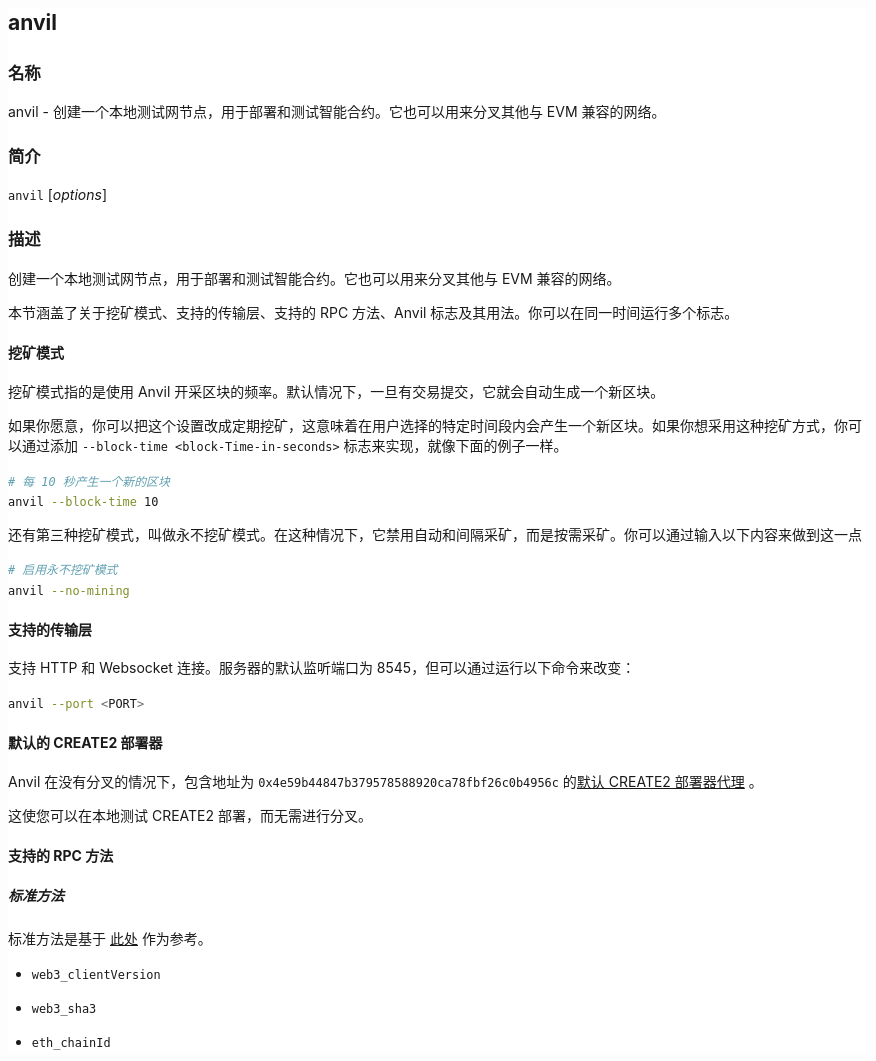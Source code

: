 ## anvil

### 名称

anvil - 创建一个本地测试网节点，用于部署和测试智能合约。它也可以用来分叉其他与 EVM 兼容的网络。

### 简介

`anvil` [*options*]

### 描述

创建一个本地测试网节点，用于部署和测试智能合约。它也可以用来分叉其他与 EVM 兼容的网络。

本节涵盖了关于挖矿模式、支持的传输层、支持的 RPC 方法、Anvil 标志及其用法。你可以在同一时间运行多个标志。

#### 挖矿模式
挖矿模式指的是使用 Anvil 开采区块的频率。默认情况下，一旦有交易提交，它就会自动生成一个新区块。

如果你愿意，你可以把这个设置改成定期挖矿，这意味着在用户选择的特定时间段内会产生一个新区块。如果你想采用这种挖矿方式，你可以通过添加 `--block-time <block-Time-in-seconds>` 标志来实现，就像下面的例子一样。
```sh
# 每 10 秒产生一个新的区块
anvil --block-time 10
```

还有第三种挖矿模式，叫做永不挖矿模式。在这种情况下，它禁用自动和间隔采矿，而是按需采矿。你可以通过输入以下内容来做到这一点
```sh
# 启用永不挖矿模式
anvil --no-mining
```

#### 支持的传输层
支持 HTTP 和 Websocket 连接。服务器的默认监听端口为 8545，但可以通过运行以下命令来改变：

```sh
anvil --port <PORT>
```  

#### 默认的 CREATE2 部署器

Anvil 在没有分叉的情况下，包含地址为 `0x4e59b44847b379578588920ca78fbf26c0b4956c` 的[默认 CREATE2 部署器代理](https://github.com/Arachnid/deterministic-deployment-proxy) 。

这使您可以在本地测试 CREATE2 部署，而无需进行分叉。

#### 支持的 RPC 方法
##### 标准方法
标准方法是基于 [此处](https://eth.wiki/json-rpc/API) 作为参考。

* `web3_clientVersion`

* `web3_sha3`

* `eth_chainId`
